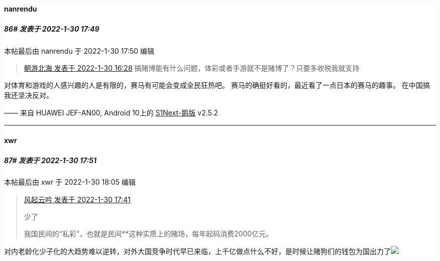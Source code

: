 ####  nanrendu  
##### 86#       发表于 2022-1-30 17:49

 本帖最后由 nanrendu 于 2022-1-30 17:50 编辑 
<blockquote><a href="httphttps://bbs.saraba1st.com/2b/forum.php?mod=redirect&amp;goto=findpost&amp;pid=54485498&amp;ptid=2050035" target="_blank">朝游北海 发表于 2022-1-30 16:28</a>
搞赌博能有什么问题，体彩或者手游就不是赌博了？只要多收税我就支持</blockquote>
对体育和游戏的人感兴趣的人是有限的，赛马有可能会变成全民狂热吧。
赛马的确挺好看的，最近看了一点日本的赛马的趣事。
在中国搞我还坚决反对。

—— 来自 HUAWEI JEF-AN00, Android 10上的 [S1Next-鹅版](https://github.com/ykrank/S1-Next/releases) v2.5.2

*****

####  xwr  
##### 87#       发表于 2022-1-30 17:51

 本帖最后由 xwr 于 2022-1-30 18:05 编辑 
<blockquote><a href="httphttps://bbs.saraba1st.com/2b/forum.php?mod=redirect&amp;goto=findpost&amp;pid=54486282&amp;ptid=2050035" target="_blank">风起云吟 发表于 2022-1-30 17:41</a>

少了

我国民间的“私彩”，也就是民间**这种实质上的赌场，每年起码消费2000亿元。</blockquote>
对内老龄化少子化的大趋势难以逆转，对外大国竞争时代早已来临，上千亿做点什么不好，是时候让赌狗们的钱包为国出力了<img src="https://static.saraba1st.com/image/smiley/face2017/067.png" referrerpolicy="no-referrer">

